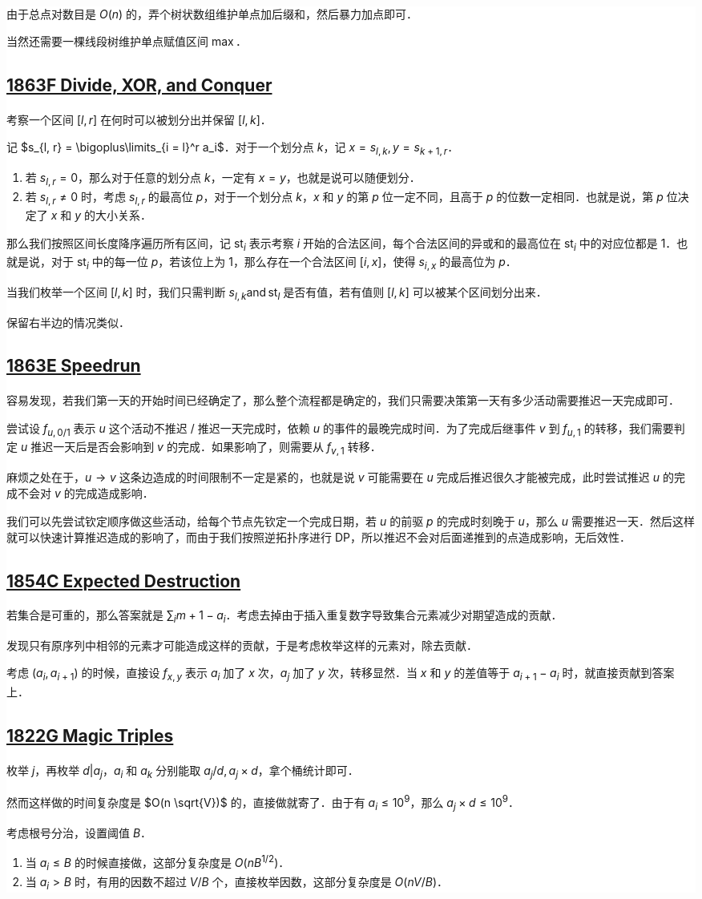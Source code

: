 由于总点对数目是 $O(n)$ 的，弄个树状数组维护单点加后缀和，然后暴力加点即可．

当然还需要一棵线段树维护单点赋值区间 $\max$．

## [1863F Divide, XOR, and Conquer](https://codeforces.com/contest/1863/problem/F)

考察一个区间 $[l, r]$ 在何时可以被划分出并保留 $[l, k]$．

记 $s_{l, r} = \bigoplus\limits_{i = l}^r a_i$．对于一个划分点 $k$，记 $x = s_{l, k}, y = s_{k + 1, r}$．

1. 若 $s_{l, r} = 0$，那么对于任意的划分点 $k$，一定有 $x = y$，也就是说可以随便划分．
2. 若 $s_{l, r} \not= 0$ 时，考虑 $s_{l, r}$ 的最高位 $p$，对于一个划分点 $k$，$x$ 和 $y$ 的第 $p$ 位一定不同，且高于 $p$ 的位数一定相同．也就是说，第 $p$ 位决定了 $x$ 和 $y$ 的大小关系．

那么我们按照区间长度降序遍历所有区间，记 $\mathrm{st}_i$ 表示考察 $i$ 开始的合法区间，每个合法区间的异或和的最高位在 $\mathrm{st}_i$ 中的对应位都是 $1$．也就是说，对于 $\mathrm{st}_i$ 中的每一位 $p$，若该位上为 $1$，那么存在一个合法区间 $[i, x]$，使得 $s_{i, x}$ 的最高位为 $p$．

当我们枚举一个区间 $[l, k]$ 时，我们只需判断 $s_{l, k} \operatorname{and} \mathrm{st}_l$ 是否有值，若有值则 $[l, k]$ 可以被某个区间划分出来．

保留右半边的情况类似．

## [1863E Speedrun](https://codeforces.com/contest/1863/problem/E)

容易发现，若我们第一天的开始时间已经确定了，那么整个流程都是确定的，我们只需要决策第一天有多少活动需要推迟一天完成即可．

尝试设 $f_{u, 0 / 1}$ 表示 $u$ 这个活动不推迟 / 推迟一天完成时，依赖 $u$ 的事件的最晚完成时间．为了完成后继事件 $v$ 到 $f_{u, 1}$ 的转移，我们需要判定 $u$ 推迟一天后是否会影响到 $v$ 的完成．如果影响了，则需要从 $f_{v, 1}$ 转移．

麻烦之处在于，$u \to v$ 这条边造成的时间限制不一定是紧的，也就是说 $v$ 可能需要在 $u$ 完成后推迟很久才能被完成，此时尝试推迟 $u$ 的完成不会对 $v$ 的完成造成影响．

我们可以先尝试钦定顺序做这些活动，给每个节点先钦定一个完成日期，若 $u$ 的前驱 $p$ 的完成时刻晚于 $u$，那么 $u$ 需要推迟一天．然后这样就可以快速计算推迟造成的影响了，而由于我们按照逆拓扑序进行 DP，所以推迟不会对后面递推到的点造成影响，无后效性．

## [1854C Expected Destruction](https://codeforces.com/contest/1854/problem/C)

若集合是可重的，那么答案就是 $\sum_i m + 1 - a_i$．考虑去掉由于插入重复数字导致集合元素减少对期望造成的贡献．

发现只有原序列中相邻的元素才可能造成这样的贡献，于是考虑枚举这样的元素对，除去贡献．

考虑 $(a_i, a_{i + 1})$ 的时候，直接设 $f_{x, y}$ 表示 $a_i$ 加了 $x$ 次，$a_j$ 加了 $y$ 次，转移显然．当 $x$ 和 $y$ 的差值等于 $a_{i + 1} - a_i$ 时，就直接贡献到答案上．

## [1822G Magic Triples](https://codeforces.com/contest/1822/problem/G)

枚举 $j$，再枚举 $d | a_j$，$a_i$ 和 $a_k$ 分别能取 $a_j / d, a_j \times d$，拿个桶统计即可．

然而这样做的时间复杂度是 $O(n \sqrt{V})$ 的，直接做就寄了．由于有 $a_i \le {10}^9$，那么 $a_j \times d \le {10}^9$．

考虑根号分治，设置阈值 $B$．

1. 当 $a_i \le B$ 的时候直接做，这部分复杂度是 $O(nB^{1 / 2})$．
2. 当 $a_i > B$ 时，有用的因数不超过 $V / B$ 个，直接枚举因数，这部分复杂度是 $O(nV / B)$．
